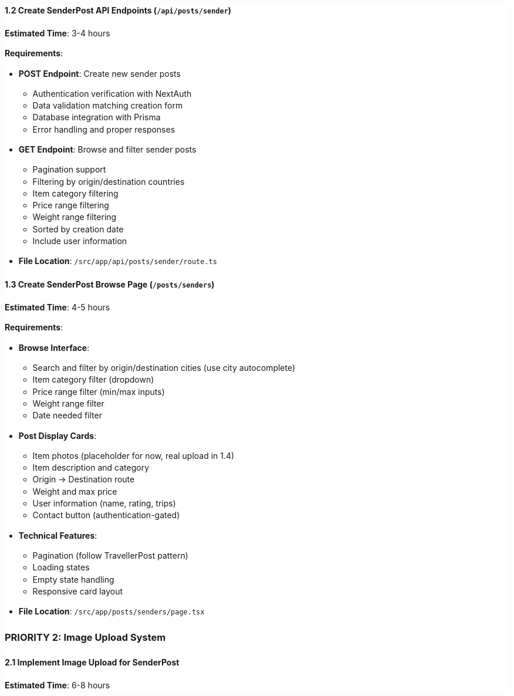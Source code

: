 #### **1.2 Create SenderPost API Endpoints** (`/api/posts/sender`)
**Estimated Time**: 3-4 hours

**Requirements**:
- **POST Endpoint**: Create new sender posts
  - Authentication verification with NextAuth
  - Data validation matching creation form
  - Database integration with Prisma
  - Error handling and proper responses

- **GET Endpoint**: Browse and filter sender posts
  - Pagination support
  - Filtering by origin/destination countries
  - Item category filtering
  - Price range filtering
  - Weight range filtering
  - Sorted by creation date
  - Include user information

- **File Location**: `/src/app/api/posts/sender/route.ts`

#### **1.3 Create SenderPost Browse Page** (`/posts/senders`)
**Estimated Time**: 4-5 hours

**Requirements**:
- **Browse Interface**:
  - Search and filter by origin/destination cities (use city autocomplete)
  - Item category filter (dropdown)
  - Price range filter (min/max inputs)
  - Weight range filter
  - Date needed filter

- **Post Display Cards**:
  - Item photos (placeholder for now, real upload in 1.4)
  - Item description and category
  - Origin → Destination route
  - Weight and max price
  - User information (name, rating, trips)
  - Contact button (authentication-gated)

- **Technical Features**:
  - Pagination (follow TravellerPost pattern)
  - Loading states
  - Empty state handling
  - Responsive card layout

- **File Location**: `/src/app/posts/senders/page.tsx`

### **PRIORITY 2: Image Upload System**

#### **2.1 Implement Image Upload for SenderPost**
**Estimated Time**: 6-8 hours
